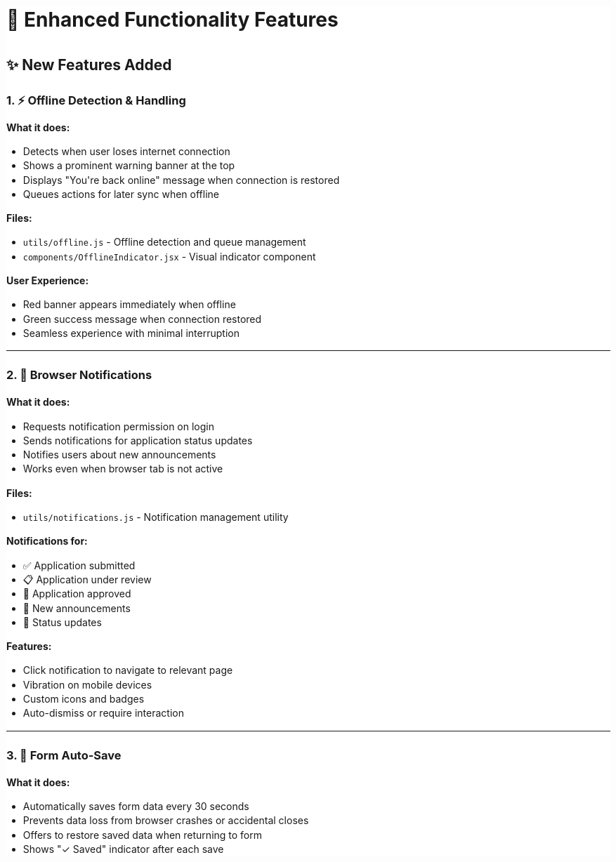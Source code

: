 # 🚀 Enhanced Functionality Features

## ✨ New Features Added

### 1. **⚡ Offline Detection & Handling**

**What it does:**
- Detects when user loses internet connection
- Shows a prominent warning banner at the top
- Displays "You're back online" message when connection is restored
- Queues actions for later sync when offline

**Files:**
- `utils/offline.js` - Offline detection and queue management
- `components/OfflineIndicator.jsx` - Visual indicator component

**User Experience:**
- Red banner appears immediately when offline
- Green success message when connection restored
- Seamless experience with minimal interruption

---

### 2. **🔔 Browser Notifications**

**What it does:**
- Requests notification permission on login
- Sends notifications for application status updates
- Notifies users about new announcements
- Works even when browser tab is not active

**Files:**
- `utils/notifications.js` - Notification management utility

**Notifications for:**
- ✅ Application submitted
- 📋 Application under review
- 🎉 Application approved
- 📢 New announcements
- 📝 Status updates

**Features:**
- Click notification to navigate to relevant page
- Vibration on mobile devices
- Custom icons and badges
- Auto-dismiss or require interaction

---

### 3. **💾 Form Auto-Save**

**What it does:**
- Automatically saves form data every 30 seconds
- Prevents data loss from browser crashes or accidental closes
- Offers to restore saved data when returning to form
- Shows "✓ Saved" indicator after each save
